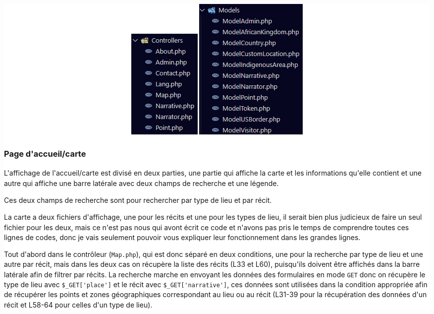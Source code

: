 <p align="center">
  <img src="./assets/controller_files.png">
  <img src="./assets/model_files.png">
</p>

### Page d'accueil/carte

L'affichage de l'accueil/carte est divisé en deux parties, une partie qui affiche la carte et les informations qu'elle
contient et une autre qui affiche une barre latérale avec deux champs de recherche et une légende.

Ces deux champs de recherche sont pour rechercher par type de lieu et par récit.

La carte a deux fichiers d'affichage, une pour les récits et une pour les types de lieu, il serait bien plus
judicieux de faire un seul fichier pour les deux, mais ce n'est pas nous qui avont écrit ce code et n'avons pas pris le
temps de comprendre toutes ces lignes de codes, donc je vais seulement pouvoir vous expliquer leur fonctionnement dans
les grandes lignes.

Tout d'abord dans le contrôleur (`Map.php`), qui est donc séparé en deux conditions, une pour la
recherche par type de lieu et une autre par récit, mais dans les deux cas on récupère la liste des récits (L33 et L60),
puisqu'ils doivent être affichés dans la barre latérale afin de filtrer par récits.
La recherche marche en envoyant les données des formulaires en mode `GET` donc on récupère le type de lieu avec
`$_GET['place']` et le récit avec `$_GET['narrative']`, ces données sont utilisées dans la condition appropriée afin de
récupérer les points et zones géographiques correspondant au lieu ou au récit (L31-39 pour la récupération des données
d'un récit et L58-64 pour celles d'un type de lieu).
